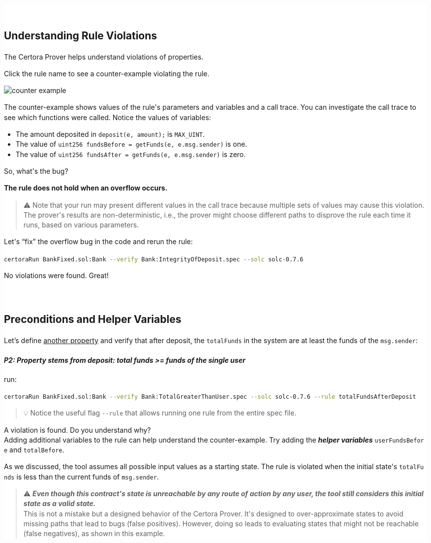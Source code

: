 </br>

## Understanding Rule Violations

The Certora Prover helps understand violations of properties.

Click the rule name to see a counter-example violating the rule.

![counter example](images/callTraceAndVariables.jpg) 

The counter-example shows values of the rule's parameters and variables and a call trace.
You can investigate the call trace to see which functions were called.
Notice the values of variables: 
* The amount deposited in `deposit(e, amount);` is `MAX_UINT`.
* The value of `uint256 fundsBefore = getFunds(e, e.msg.sender)` is one.
* The value of `uint256 fundsAfter = getFunds(e, e.msg.sender)` is zero. 

So, what's the bug?  

**The rule does not hold when an overflow occurs.**

> :warning: Note that your run may present different values in the call trace because multiple sets of values may cause this violation. The prover's results are non-deterministic, i.e., the prover might choose different paths to disprove the rule each time it runs, based on various parameters.

Let's “fix” the overflow bug in the code and rerun the rule:

```sh 
certoraRun BankFixed.sol:Bank --verify Bank:IntegrityOfDeposit.spec --solc solc-0.7.6
```

No violations were found. Great!

</br>

## Preconditions and Helper Variables

Let’s define [another property](TotalGreaterThanUser.spec) and verify that after deposit, the `totalFunds` in the system are at least the funds of the `msg.sender`:
  
 #### _***P2: Property stems from deposit***: total funds >= funds of the single user_
  
run:

```sh
certoraRun BankFixed.sol:Bank --verify Bank:TotalGreaterThanUser.spec --solc solc-0.7.6 --rule totalFundsAfterDeposit
```

> :bulb: Notice the useful flag `--rule` that allows running one rule from the entire spec file.

A violation is found. 
Do you understand why?  
Adding additional variables to the rule can help understand the counter-example. 
Try adding the ***helper variables*** `userFundsBefore` and `totalBefore`.

As we discussed, the tool assumes all possible input values as a starting state. 
The rule is violated when the initial state's `totalFunds` is less than the current funds of `msg.sender`.
> :warning: ***Even though this contract's state is unreachable by any route of action by any user, the tool still considers this initial state as a valid state.***  </br>
This is not a mistake but a designed behavior of the Certora Prover. It's designed to over-approximate states to avoid missing paths that lead to bugs (false positives). However, doing so leads to evaluating states that might not be reachable (false negatives), as shown in this example.

